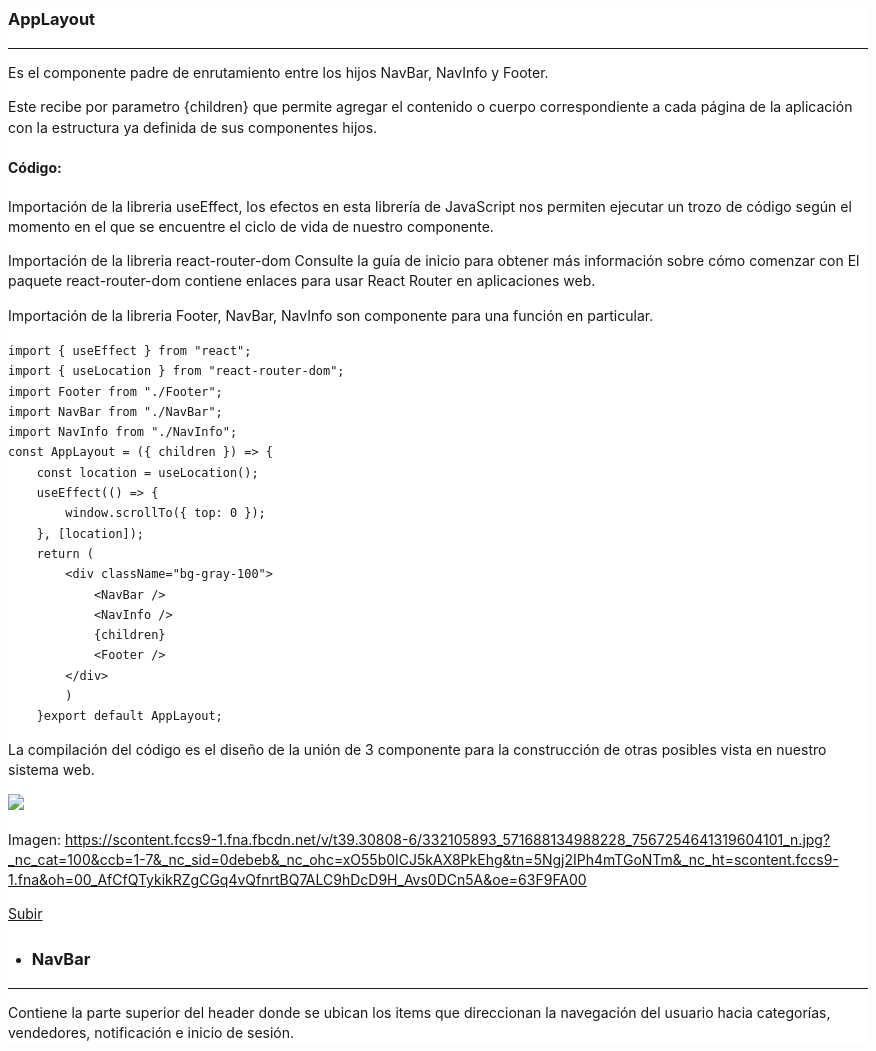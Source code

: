 
<a name="item1"></a>
### AppLayout
 ---
Es el componente padre de enrutamiento entre los hijos NavBar, NavInfo y Footer. 

Este recibe por parametro {children} que permite agregar el contenido o cuerpo  correspondiente a cada página de la aplicación con la estructura ya definida de sus componentes hijos. 

#### Código: 

Importación de la libreria useEffect, los efectos en esta librería de JavaScript nos permiten ejecutar un trozo de código según el momento en el que se encuentre el ciclo de vida de nuestro componente.

Importación de la libreria react-router-dom Consulte la guía de inicio para obtener más información sobre cómo comenzar con El paquete react-router-dom contiene enlaces para usar React Router en aplicaciones web. 

Importación de la libreria Footer, NavBar, NavInfo son componente para una función en particular.

```
import { useEffect } from "react";
import { useLocation } from "react-router-dom";
import Footer from "./Footer";
import NavBar from "./NavBar";
import NavInfo from "./NavInfo";
const AppLayout = ({ children }) => {
    const location = useLocation();
    useEffect(() => {
        window.scrollTo({ top: 0 });
    }, [location]);
    return (
        <div className="bg-gray-100">
            <NavBar />
            <NavInfo />
            {children}
            <Footer />
        </div>
    	)
    }export default AppLayout;
```

La compilación del código es el diseño de la unión de 3 componente para la construcción de otras posibles vista en nuestro sistema web.

![](https://i.imgur.com/pikOfoH.png)

Imagen: https://scontent.fccs9-1.fna.fbcdn.net/v/t39.30808-6/332105893_571688134988228_7567254641319604101_n.jpg?_nc_cat=100&ccb=1-7&_nc_sid=0debeb&_nc_ohc=xO55b0ICJ5kAX8PkEhg&tn=5Ngj2IPh4mTGoNTm&_nc_ht=scontent.fccs9-1.fna&oh=00_AfCfQTykikRZgCGq4vQfnrtBQ7ALC9hDcD9H_Avs0DCn5A&oe=63F9FA00

[Subir](#top)

<a name="item2"></a>
* ### NavBar
 ---
Contiene la parte superior del header donde se ubican los items que direccionan la navegación del usuario hacia categorías, vendedores, notificación e inicio de sesión. 
